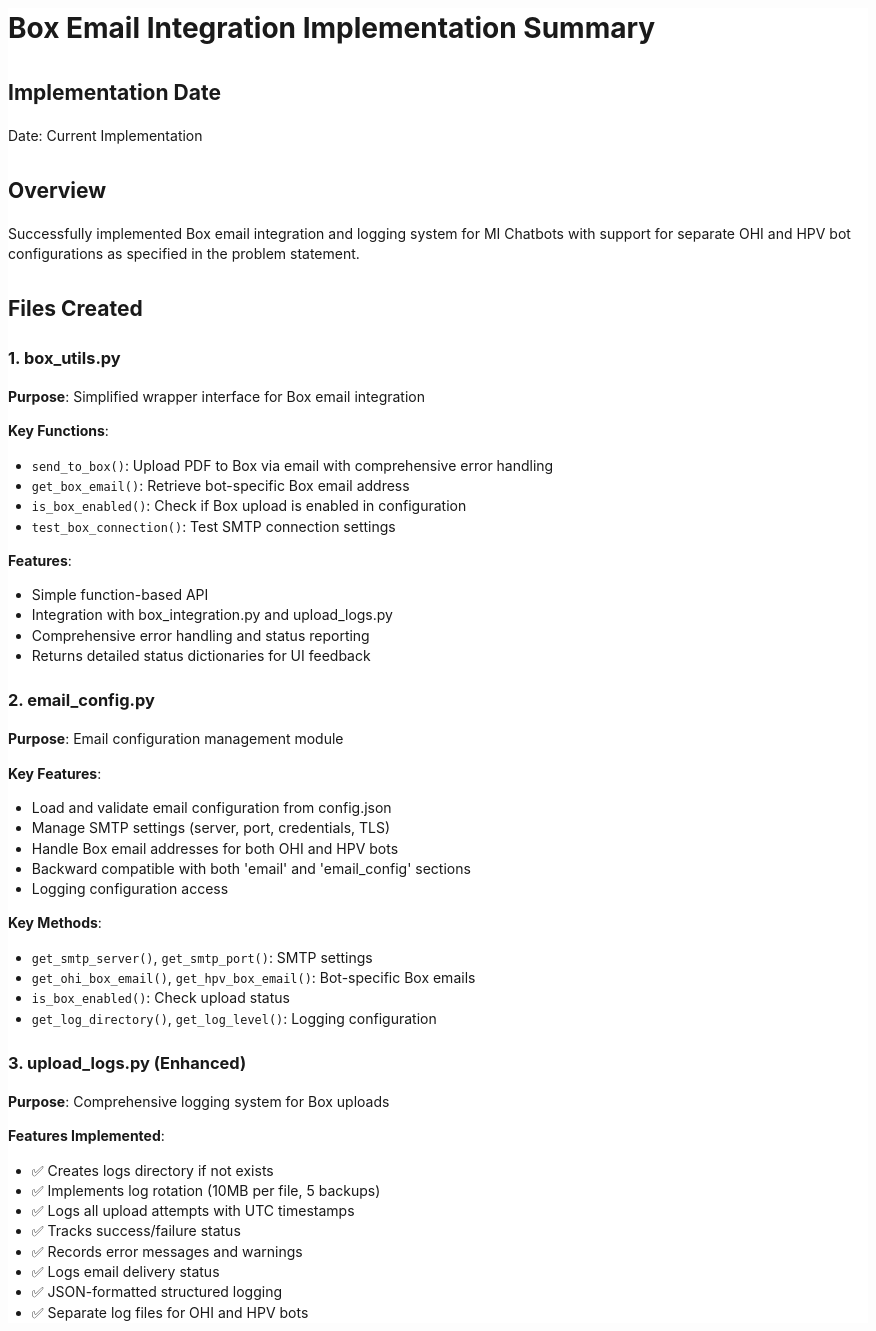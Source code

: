 # Box Email Integration Implementation Summary

## Implementation Date
Date: Current Implementation

## Overview
Successfully implemented Box email integration and logging system for MI Chatbots with support for separate OHI and HPV bot configurations as specified in the problem statement.

## Files Created

### 1. box_utils.py
**Purpose**: Simplified wrapper interface for Box email integration

**Key Functions**:
- `send_to_box()`: Upload PDF to Box via email with comprehensive error handling
- `get_box_email()`: Retrieve bot-specific Box email address
- `is_box_enabled()`: Check if Box upload is enabled in configuration
- `test_box_connection()`: Test SMTP connection settings

**Features**:
- Simple function-based API
- Integration with box_integration.py and upload_logs.py
- Comprehensive error handling and status reporting
- Returns detailed status dictionaries for UI feedback

### 2. email_config.py
**Purpose**: Email configuration management module

**Key Features**:
- Load and validate email configuration from config.json
- Manage SMTP settings (server, port, credentials, TLS)
- Handle Box email addresses for both OHI and HPV bots
- Backward compatible with both 'email' and 'email_config' sections
- Logging configuration access

**Key Methods**:
- `get_smtp_server()`, `get_smtp_port()`: SMTP settings
- `get_ohi_box_email()`, `get_hpv_box_email()`: Bot-specific Box emails
- `is_box_enabled()`: Check upload status
- `get_log_directory()`, `get_log_level()`: Logging configuration

### 3. upload_logs.py (Enhanced)
**Purpose**: Comprehensive logging system for Box uploads

**Features Implemented**:
- ✅ Creates logs directory if not exists
- ✅ Implements log rotation (10MB per file, 5 backups)
- ✅ Logs all upload attempts with UTC timestamps
- ✅ Tracks success/failure status
- ✅ Records error messages and warnings
- ✅ Logs email delivery status
- ✅ JSON-formatted structured logging
- ✅ Separate log files for OHI and HPV bots
